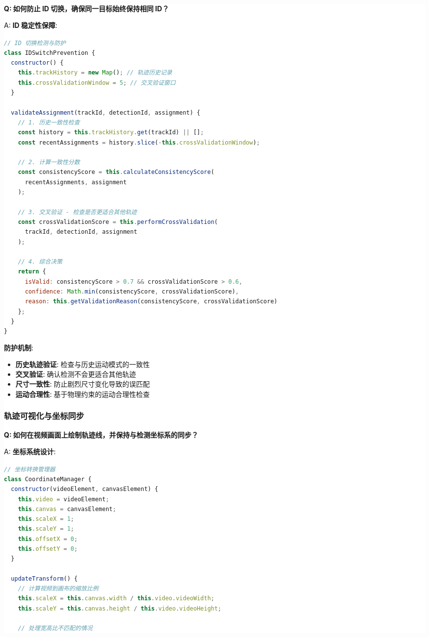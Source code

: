 **Q: 如何防止 ID 切换，确保同一目标始终保持相同 ID？**

A: **ID 稳定性保障**:

```javascript
// ID 切换检测与防护
class IDSwitchPrevention {
  constructor() {
    this.trackHistory = new Map(); // 轨迹历史记录
    this.crossValidationWindow = 5; // 交叉验证窗口
  }
  
  validateAssignment(trackId, detectionId, assignment) {
    // 1. 历史一致性检查
    const history = this.trackHistory.get(trackId) || [];
    const recentAssignments = history.slice(-this.crossValidationWindow);
    
    // 2. 计算一致性分数
    const consistencyScore = this.calculateConsistencyScore(
      recentAssignments, assignment
    );
    
    // 3. 交叉验证 - 检查是否更适合其他轨迹
    const crossValidationScore = this.performCrossValidation(
      trackId, detectionId, assignment
    );
    
    // 4. 综合决策
    return {
      isValid: consistencyScore > 0.7 && crossValidationScore > 0.6,
      confidence: Math.min(consistencyScore, crossValidationScore),
      reason: this.getValidationReason(consistencyScore, crossValidationScore)
    };
  }
}
```

**防护机制**:
- **历史轨迹验证**: 检查与历史运动模式的一致性
- **交叉验证**: 确认检测不会更适合其他轨迹
- **尺寸一致性**: 防止剧烈尺寸变化导致的误匹配
- **运动合理性**: 基于物理约束的运动合理性检查

### 轨迹可视化与坐标同步

**Q: 如何在视频画面上绘制轨迹线，并保持与检测坐标系的同步？**

A: **坐标系统设计**:

```javascript
// 坐标转换管理器
class CoordinateManager {
  constructor(videoElement, canvasElement) {
    this.video = videoElement;
    this.canvas = canvasElement;
    this.scaleX = 1;
    this.scaleY = 1;
    this.offsetX = 0;
    this.offsetY = 0;
  }
  
  updateTransform() {
    // 计算视频到画布的缩放比例
    this.scaleX = this.canvas.width / this.video.videoWidth;
    this.scaleY = this.canvas.height / this.video.videoHeight;
    
    // 处理宽高比不匹配的情况
```